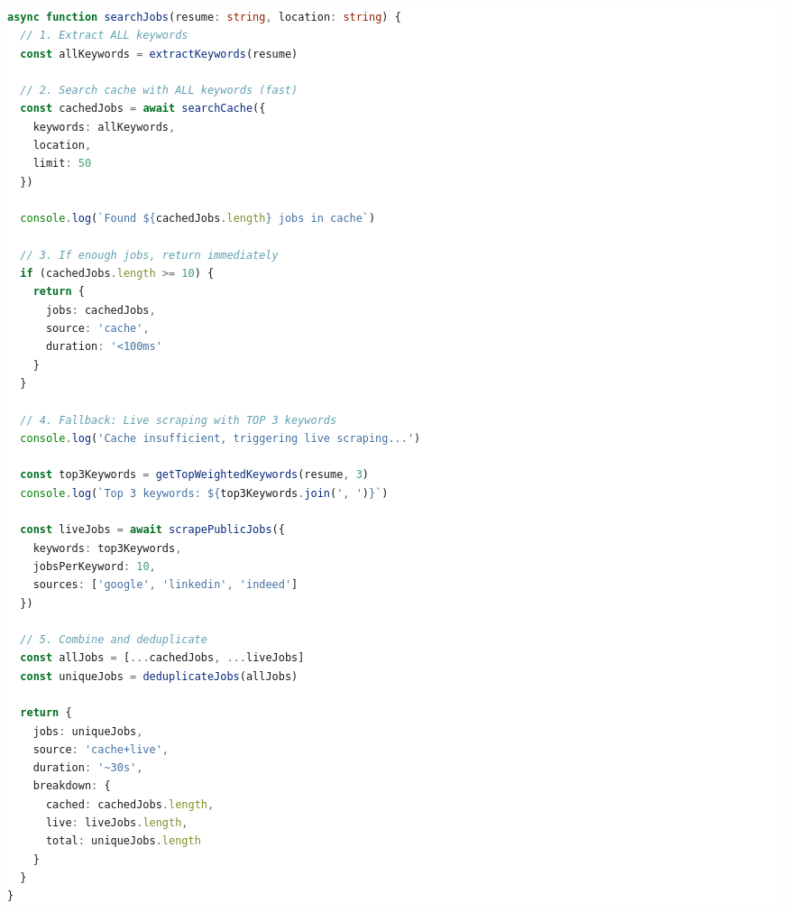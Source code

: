 ```typescript
async function searchJobs(resume: string, location: string) {
  // 1. Extract ALL keywords
  const allKeywords = extractKeywords(resume)
  
  // 2. Search cache with ALL keywords (fast)
  const cachedJobs = await searchCache({
    keywords: allKeywords,
    location,
    limit: 50
  })
  
  console.log(`Found ${cachedJobs.length} jobs in cache`)
  
  // 3. If enough jobs, return immediately
  if (cachedJobs.length >= 10) {
    return {
      jobs: cachedJobs,
      source: 'cache',
      duration: '<100ms'
    }
  }
  
  // 4. Fallback: Live scraping with TOP 3 keywords
  console.log('Cache insufficient, triggering live scraping...')
  
  const top3Keywords = getTopWeightedKeywords(resume, 3)
  console.log(`Top 3 keywords: ${top3Keywords.join(', ')}`)
  
  const liveJobs = await scrapePublicJobs({
    keywords: top3Keywords,
    jobsPerKeyword: 10,
    sources: ['google', 'linkedin', 'indeed']
  })
  
  // 5. Combine and deduplicate
  const allJobs = [...cachedJobs, ...liveJobs]
  const uniqueJobs = deduplicateJobs(allJobs)
  
  return {
    jobs: uniqueJobs,
    source: 'cache+live',
    duration: '~30s',
    breakdown: {
      cached: cachedJobs.length,
      live: liveJobs.length,
      total: uniqueJobs.length
    }
  }
}
```
